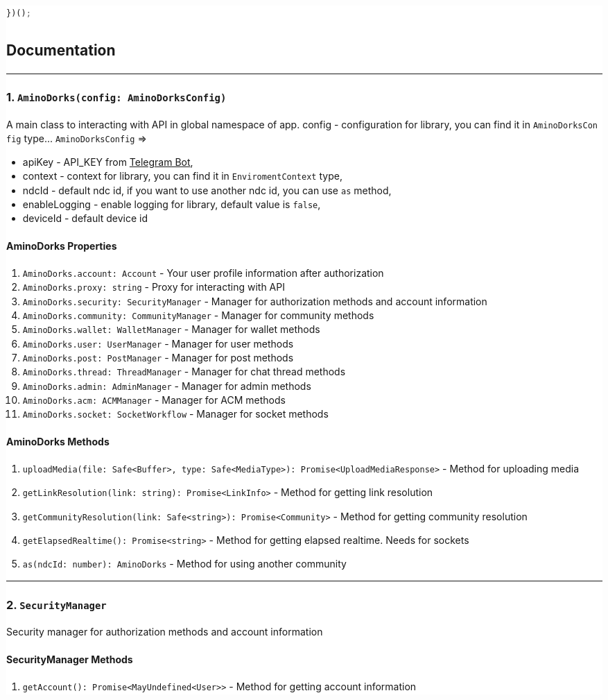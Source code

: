 ```typescript
})();
```

## Documentation
-----------------

### 1. `AminoDorks(config: AminoDorksConfig)`
A main class to interacting with API in global namespace of app.
config - configuration for library, you can find it in `AminoDorksConfig` type...
`AminoDorksConfig` =>
*    apiKey - API_KEY from [Telegram Bot](https://t.me/aminodorks_bot),
*    context - context for library, you can find it in `EnviromentContext` type,
*    ndcId - default ndc id, if you want to use another ndc id, you can use `as` method,
*    enableLogging - enable logging for library, default value is `false`,
*    deviceId - default device id

#### AminoDorks Properties

1. `AminoDorks.account: Account` - Your user profile information after authorization
2. `AminoDorks.proxy: string` - Proxy for interacting with API
3. `AminoDorks.security: SecurityManager` - Manager for authorization methods and account information
4. `AminoDorks.community: CommunityManager` - Manager for community methods
5. `AminoDorks.wallet: WalletManager` - Manager for wallet methods
6. `AminoDorks.user: UserManager` - Manager for user methods
7. `AminoDorks.post: PostManager` - Manager for post methods
8. `AminoDorks.thread: ThreadManager` - Manager for chat thread methods
9. `AminoDorks.admin: AdminManager` - Manager for admin methods
10. `AminoDorks.acm: ACMManager` - Manager for ACM methods
11. `AminoDorks.socket: SocketWorkflow` - Manager for socket methods

#### AminoDorks Methods

1. `uploadMedia(file: Safe<Buffer>, type: Safe<MediaType>): Promise<UploadMediaResponse>` - Method for uploading media

2. `getLinkResolution(link: string): Promise<LinkInfo>` - Method for getting link resolution

3. `getCommunityResolution(link: Safe<string>): Promise<Community>` - Method for getting community resolution

4. `getElapsedRealtime(): Promise<string>` - Method for getting elapsed realtime. Needs for sockets

5. `as(ndcId: number): AminoDorks` - Method for using another community

-----------------

### 2. `SecurityManager`
Security manager for authorization methods and account information

#### SecurityManager Methods

1. `getAccount(): Promise<MayUndefined<User>>` - Method for getting account information
